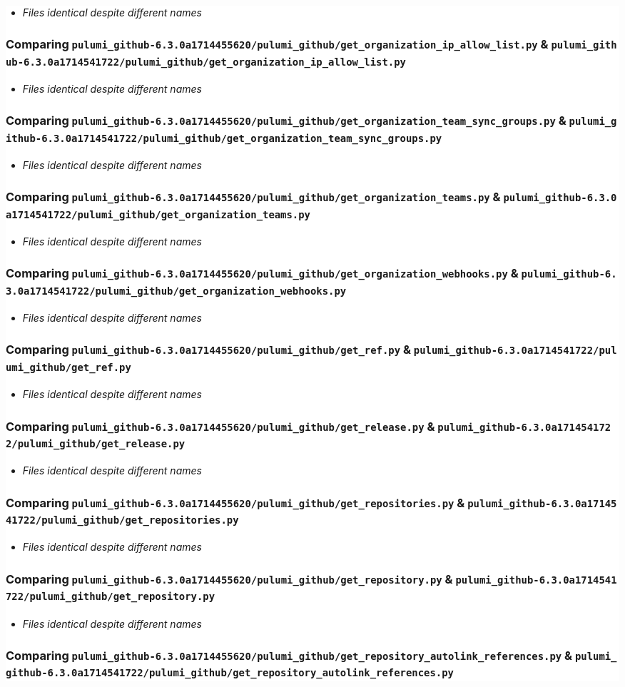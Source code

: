 * *Files identical despite different names*

### Comparing `pulumi_github-6.3.0a1714455620/pulumi_github/get_organization_ip_allow_list.py` & `pulumi_github-6.3.0a1714541722/pulumi_github/get_organization_ip_allow_list.py`

 * *Files identical despite different names*

### Comparing `pulumi_github-6.3.0a1714455620/pulumi_github/get_organization_team_sync_groups.py` & `pulumi_github-6.3.0a1714541722/pulumi_github/get_organization_team_sync_groups.py`

 * *Files identical despite different names*

### Comparing `pulumi_github-6.3.0a1714455620/pulumi_github/get_organization_teams.py` & `pulumi_github-6.3.0a1714541722/pulumi_github/get_organization_teams.py`

 * *Files identical despite different names*

### Comparing `pulumi_github-6.3.0a1714455620/pulumi_github/get_organization_webhooks.py` & `pulumi_github-6.3.0a1714541722/pulumi_github/get_organization_webhooks.py`

 * *Files identical despite different names*

### Comparing `pulumi_github-6.3.0a1714455620/pulumi_github/get_ref.py` & `pulumi_github-6.3.0a1714541722/pulumi_github/get_ref.py`

 * *Files identical despite different names*

### Comparing `pulumi_github-6.3.0a1714455620/pulumi_github/get_release.py` & `pulumi_github-6.3.0a1714541722/pulumi_github/get_release.py`

 * *Files identical despite different names*

### Comparing `pulumi_github-6.3.0a1714455620/pulumi_github/get_repositories.py` & `pulumi_github-6.3.0a1714541722/pulumi_github/get_repositories.py`

 * *Files identical despite different names*

### Comparing `pulumi_github-6.3.0a1714455620/pulumi_github/get_repository.py` & `pulumi_github-6.3.0a1714541722/pulumi_github/get_repository.py`

 * *Files identical despite different names*

### Comparing `pulumi_github-6.3.0a1714455620/pulumi_github/get_repository_autolink_references.py` & `pulumi_github-6.3.0a1714541722/pulumi_github/get_repository_autolink_references.py`
